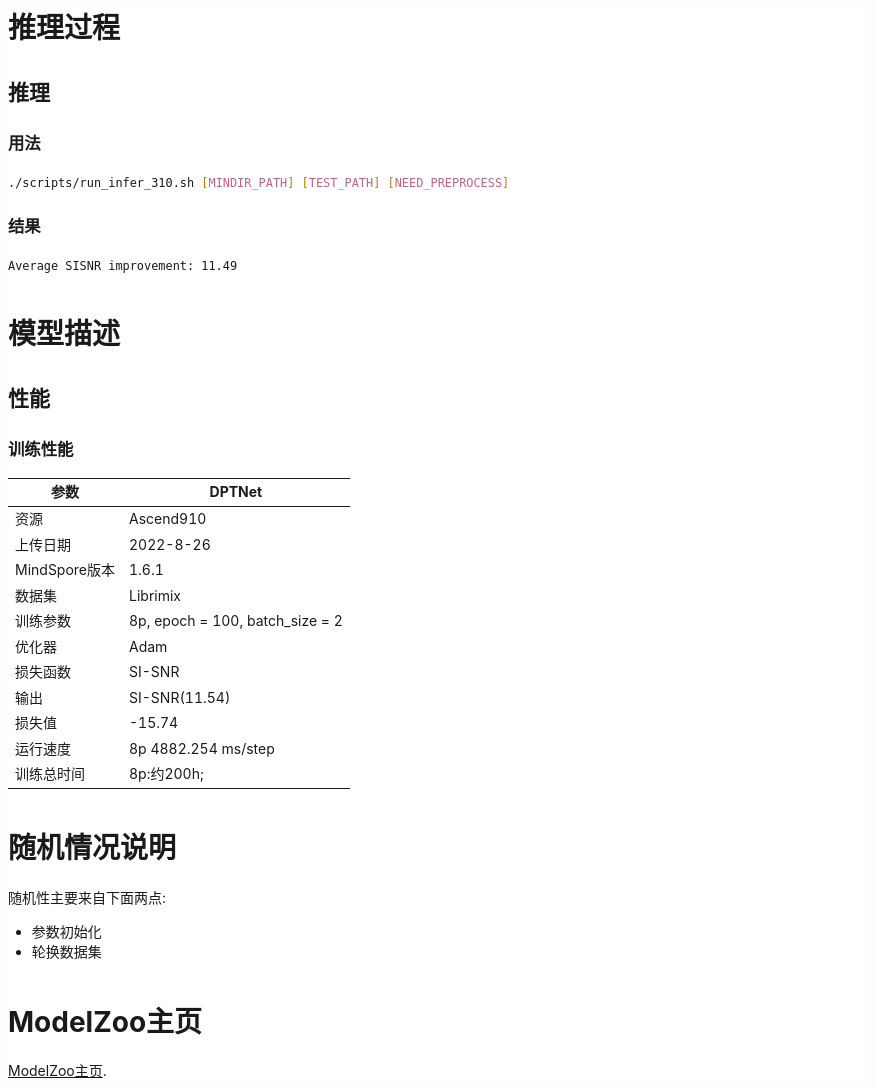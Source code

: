 # 推理过程

## 推理

### 用法

```bash
./scripts/run_infer_310.sh [MINDIR_PATH] [TEST_PATH] [NEED_PREPROCESS]
```

### 结果

```text
Average SISNR improvement: 11.49
```

# 模型描述

## 性能

### 训练性能

| 参数                 |    DPTNet                                                      |
| -------------------------- | ---------------------------------------------------------------|
| 资源                   | Ascend910             |
| 上传日期              | 2022-8-26                                    |
| MindSpore版本           | 1.6.1                                                          |
| 数据集                    | Librimix                                                 |
| 训练参数       | 8p, epoch = 100, batch_size = 2   |
| 优化器                  | Adam                                                           |
| 损失函数              | SI-SNR                                |
| 输出                    | SI-SNR(11.54)                                                    |
| 损失值                       | -15.74                                                       |
| 运行速度                      | 8p 4882.254 ms/step                                   |
| 训练总时间       | 8p:约200h;                                  |                                           |

# 随机情况说明

随机性主要来自下面两点:

- 参数初始化
- 轮换数据集

# ModelZoo主页

 [ModelZoo主页](https://gitee.com/mindspore/models).
